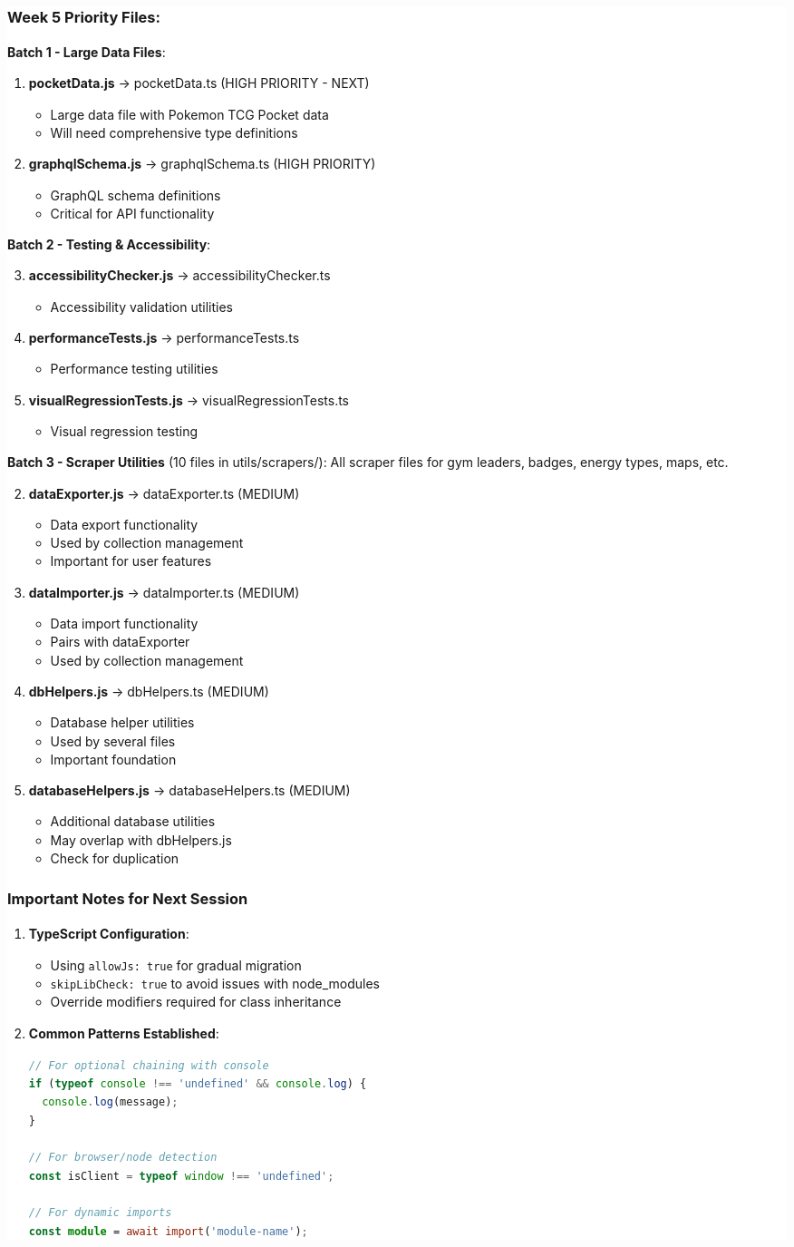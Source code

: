 ### Week 5 Priority Files:

**Batch 1 - Large Data Files**:

1. **pocketData.js** → pocketData.ts (HIGH PRIORITY - NEXT)
   - Large data file with Pokemon TCG Pocket data
   - Will need comprehensive type definitions

2. **graphqlSchema.js** → graphqlSchema.ts (HIGH PRIORITY)
   - GraphQL schema definitions
   - Critical for API functionality

**Batch 2 - Testing & Accessibility**:

3. **accessibilityChecker.js** → accessibilityChecker.ts
   - Accessibility validation utilities

4. **performanceTests.js** → performanceTests.ts
   - Performance testing utilities

5. **visualRegressionTests.js** → visualRegressionTests.ts
   - Visual regression testing

**Batch 3 - Scraper Utilities** (10 files in utils/scrapers/):
All scraper files for gym leaders, badges, energy types, maps, etc.

2. **dataExporter.js** → dataExporter.ts (MEDIUM)
   - Data export functionality
   - Used by collection management
   - Important for user features

3. **dataImporter.js** → dataImporter.ts (MEDIUM)
   - Data import functionality
   - Pairs with dataExporter
   - Used by collection management

4. **dbHelpers.js** → dbHelpers.ts (MEDIUM)
   - Database helper utilities
   - Used by several files
   - Important foundation

5. **databaseHelpers.js** → databaseHelpers.ts (MEDIUM)
   - Additional database utilities
   - May overlap with dbHelpers.js
   - Check for duplication

### Important Notes for Next Session

1. **TypeScript Configuration**:
   - Using `allowJs: true` for gradual migration
   - `skipLibCheck: true` to avoid issues with node_modules
   - Override modifiers required for class inheritance

2. **Common Patterns Established**:
   ```typescript
   // For optional chaining with console
   if (typeof console !== 'undefined' && console.log) {
     console.log(message);
   }
   
   // For browser/node detection
   const isClient = typeof window !== 'undefined';
   
   // For dynamic imports
   const module = await import('module-name');
   ```
